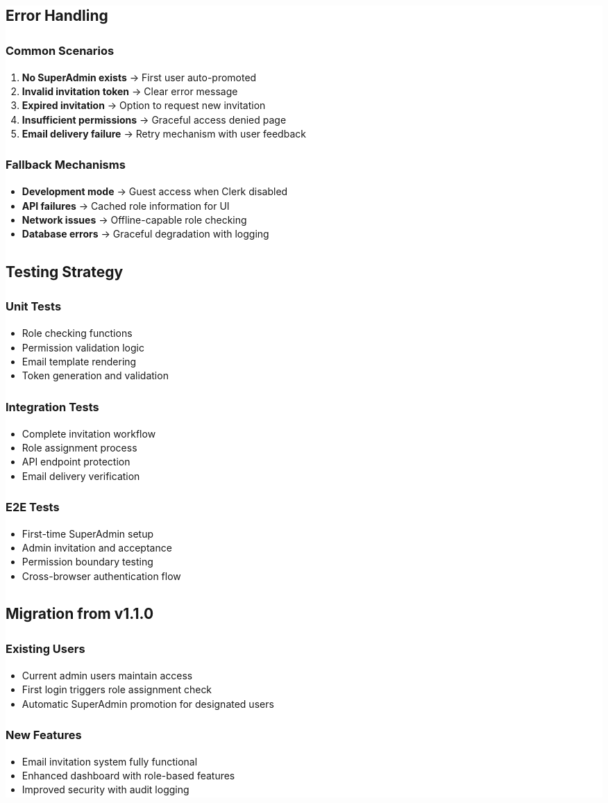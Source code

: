 ## Error Handling

### Common Scenarios
1. **No SuperAdmin exists** → First user auto-promoted
2. **Invalid invitation token** → Clear error message
3. **Expired invitation** → Option to request new invitation
4. **Insufficient permissions** → Graceful access denied page
5. **Email delivery failure** → Retry mechanism with user feedback

### Fallback Mechanisms
- **Development mode** → Guest access when Clerk disabled
- **API failures** → Cached role information for UI
- **Network issues** → Offline-capable role checking
- **Database errors** → Graceful degradation with logging

## Testing Strategy

### Unit Tests
- Role checking functions
- Permission validation logic
- Email template rendering
- Token generation and validation

### Integration Tests
- Complete invitation workflow
- Role assignment process
- API endpoint protection
- Email delivery verification

### E2E Tests
- First-time SuperAdmin setup
- Admin invitation and acceptance
- Permission boundary testing
- Cross-browser authentication flow

## Migration from v1.1.0

### Existing Users
- Current admin users maintain access
- First login triggers role assignment check
- Automatic SuperAdmin promotion for designated users

### New Features
- Email invitation system fully functional
- Enhanced dashboard with role-based features
- Improved security with audit logging
